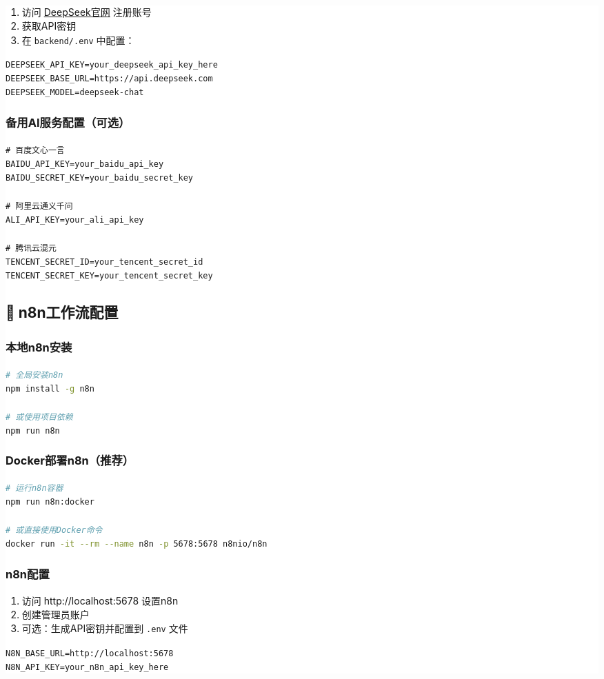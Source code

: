 1. 访问 [DeepSeek官网](https://platform.deepseek.com/) 注册账号
2. 获取API密钥
3. 在 `backend/.env` 中配置：

```env
DEEPSEEK_API_KEY=your_deepseek_api_key_here
DEEPSEEK_BASE_URL=https://api.deepseek.com
DEEPSEEK_MODEL=deepseek-chat
```

### 备用AI服务配置（可选）

```env
# 百度文心一言
BAIDU_API_KEY=your_baidu_api_key
BAIDU_SECRET_KEY=your_baidu_secret_key

# 阿里云通义千问
ALI_API_KEY=your_ali_api_key

# 腾讯云混元
TENCENT_SECRET_ID=your_tencent_secret_id
TENCENT_SECRET_KEY=your_tencent_secret_key
```

## 🔧 n8n工作流配置

### 本地n8n安装

```bash
# 全局安装n8n
npm install -g n8n

# 或使用项目依赖
npm run n8n
```

### Docker部署n8n（推荐）

```bash
# 运行n8n容器
npm run n8n:docker

# 或直接使用Docker命令
docker run -it --rm --name n8n -p 5678:5678 n8nio/n8n
```

### n8n配置

1. 访问 http://localhost:5678 设置n8n
2. 创建管理员账户
3. 可选：生成API密钥并配置到 `.env` 文件

```env
N8N_BASE_URL=http://localhost:5678
N8N_API_KEY=your_n8n_api_key_here
```
